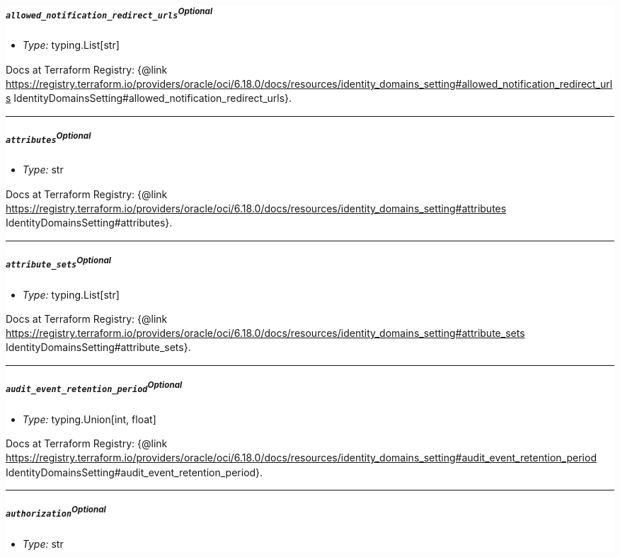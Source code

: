 ##### `allowed_notification_redirect_urls`<sup>Optional</sup> <a name="allowed_notification_redirect_urls" id="rhizo-co-terraform-provider-oci.identityDomainsSetting.IdentityDomainsSetting.Initializer.parameter.allowedNotificationRedirectUrls"></a>

- *Type:* typing.List[str]

Docs at Terraform Registry: {@link https://registry.terraform.io/providers/oracle/oci/6.18.0/docs/resources/identity_domains_setting#allowed_notification_redirect_urls IdentityDomainsSetting#allowed_notification_redirect_urls}.

---

##### `attributes`<sup>Optional</sup> <a name="attributes" id="rhizo-co-terraform-provider-oci.identityDomainsSetting.IdentityDomainsSetting.Initializer.parameter.attributes"></a>

- *Type:* str

Docs at Terraform Registry: {@link https://registry.terraform.io/providers/oracle/oci/6.18.0/docs/resources/identity_domains_setting#attributes IdentityDomainsSetting#attributes}.

---

##### `attribute_sets`<sup>Optional</sup> <a name="attribute_sets" id="rhizo-co-terraform-provider-oci.identityDomainsSetting.IdentityDomainsSetting.Initializer.parameter.attributeSets"></a>

- *Type:* typing.List[str]

Docs at Terraform Registry: {@link https://registry.terraform.io/providers/oracle/oci/6.18.0/docs/resources/identity_domains_setting#attribute_sets IdentityDomainsSetting#attribute_sets}.

---

##### `audit_event_retention_period`<sup>Optional</sup> <a name="audit_event_retention_period" id="rhizo-co-terraform-provider-oci.identityDomainsSetting.IdentityDomainsSetting.Initializer.parameter.auditEventRetentionPeriod"></a>

- *Type:* typing.Union[int, float]

Docs at Terraform Registry: {@link https://registry.terraform.io/providers/oracle/oci/6.18.0/docs/resources/identity_domains_setting#audit_event_retention_period IdentityDomainsSetting#audit_event_retention_period}.

---

##### `authorization`<sup>Optional</sup> <a name="authorization" id="rhizo-co-terraform-provider-oci.identityDomainsSetting.IdentityDomainsSetting.Initializer.parameter.authorization"></a>

- *Type:* str
